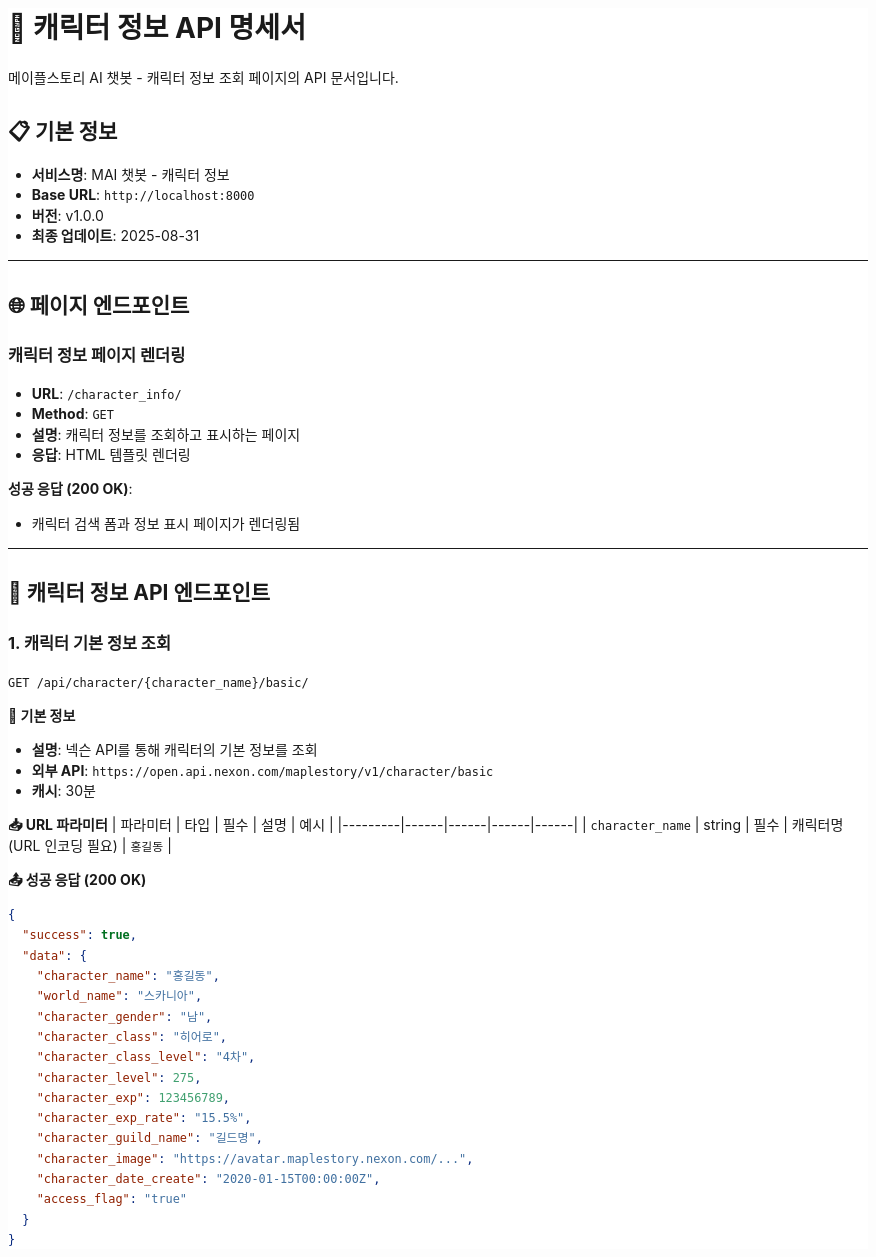# 👤 캐릭터 정보 API 명세서

메이플스토리 AI 챗봇 - 캐릭터 정보 조회 페이지의 API 문서입니다.

## 📋 기본 정보
- **서비스명**: MAI 챗봇 - 캐릭터 정보
- **Base URL**: `http://localhost:8000`
- **버전**: v1.0.0
- **최종 업데이트**: 2025-08-31

---

## 🌐 페이지 엔드포인트

### 캐릭터 정보 페이지 렌더링
- **URL**: `/character_info/`
- **Method**: `GET`
- **설명**: 캐릭터 정보를 조회하고 표시하는 페이지
- **응답**: HTML 템플릿 렌더링

**성공 응답 (200 OK)**:
- 캐릭터 검색 폼과 정보 표시 페이지가 렌더링됨

---

## 🔌 캐릭터 정보 API 엔드포인트

### 1. 캐릭터 기본 정보 조회

```
GET /api/character/{character_name}/basic/
```

**📝 기본 정보**
- **설명**: 넥슨 API를 통해 캐릭터의 기본 정보를 조회
- **외부 API**: `https://open.api.nexon.com/maplestory/v1/character/basic`
- **캐시**: 30분

**📥 URL 파라미터**
| 파라미터 | 타입 | 필수 | 설명 | 예시 |
|---------|------|------|------|------|
| `character_name` | string | 필수 | 캐릭터명 (URL 인코딩 필요) | `홍길동` |

**📤 성공 응답 (200 OK)**
```json
{
  "success": true,
  "data": {
    "character_name": "홍길동",
    "world_name": "스카니아",
    "character_gender": "남",
    "character_class": "히어로",
    "character_class_level": "4차",
    "character_level": 275,
    "character_exp": 123456789,
    "character_exp_rate": "15.5%",
    "character_guild_name": "길드명",
    "character_image": "https://avatar.maplestory.nexon.com/...",
    "character_date_create": "2020-01-15T00:00:00Z",
    "access_flag": "true"
  }
}
```
